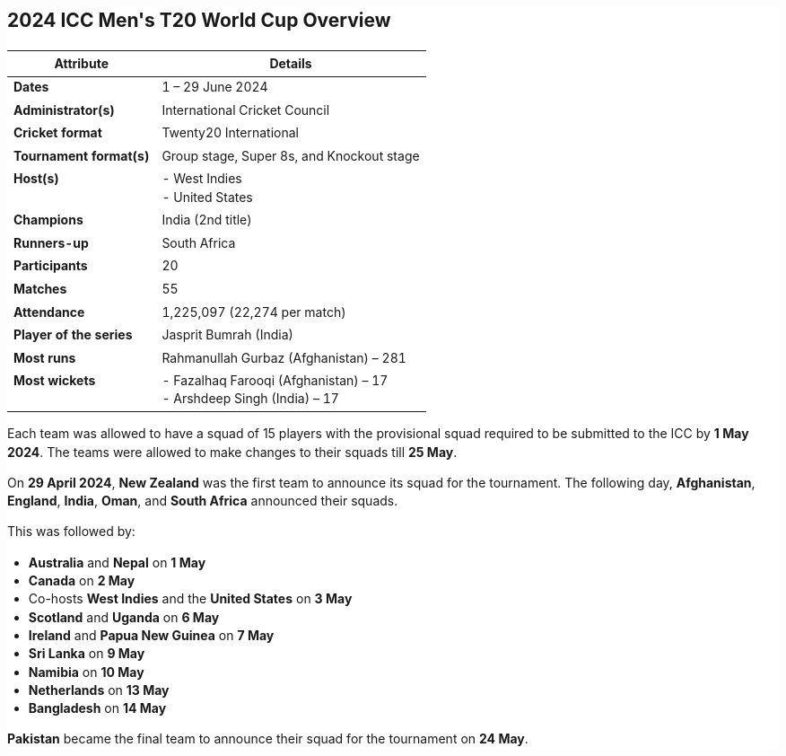 
## 2024 ICC Men's T20 World Cup Overview

| **Attribute**             | **Details**                              |
|---------------------------|-------------------------------------------|
| **Dates**                 | 1 – 29 June 2024                          |
| **Administrator(s)**      | International Cricket Council             |
| **Cricket format**        | Twenty20 International                    |
| **Tournament format(s)**  | Group stage, Super 8s, and Knockout stage |
| **Host(s)**               | - West Indies  <br> - United States       |
| **Champions**             | India (2nd title)                         |
| **Runners-up**            | South Africa                              |
| **Participants**          | 20                                        |
| **Matches**               | 55                                        |
| **Attendance**            | 1,225,097 (22,274 per match)              |
| **Player of the series**  | Jasprit Bumrah (India)                    |
| **Most runs**             | Rahmanullah Gurbaz (Afghanistan) – 281    |
| **Most wickets**          | - Fazalhaq Farooqi (Afghanistan) – 17  <br> - Arshdeep Singh (India) – 17 |


Each team was allowed to have a squad of 15 players with the provisional squad required to be submitted to the ICC by **1 May 2024**. The teams were allowed to make changes to their squads till **25 May**.

On **29 April 2024**, **New Zealand** was the first team to announce its squad for the tournament. The following day, **Afghanistan**, **England**, **India**, **Oman**, and **South Africa** announced their squads.

This was followed by:
* **Australia** and **Nepal** on **1 May**
* **Canada** on **2 May**
* Co-hosts **West Indies** and the **United States** on **3 May**
* **Scotland** and **Uganda** on **6 May**
* **Ireland** and **Papua New Guinea** on **7 May**
* **Sri Lanka** on **9 May**
* **Namibia** on **10 May**
* **Netherlands** on **13 May**
* **Bangladesh** on **14 May**

**Pakistan** became the final team to announce their squad for the tournament on **24 May**.
